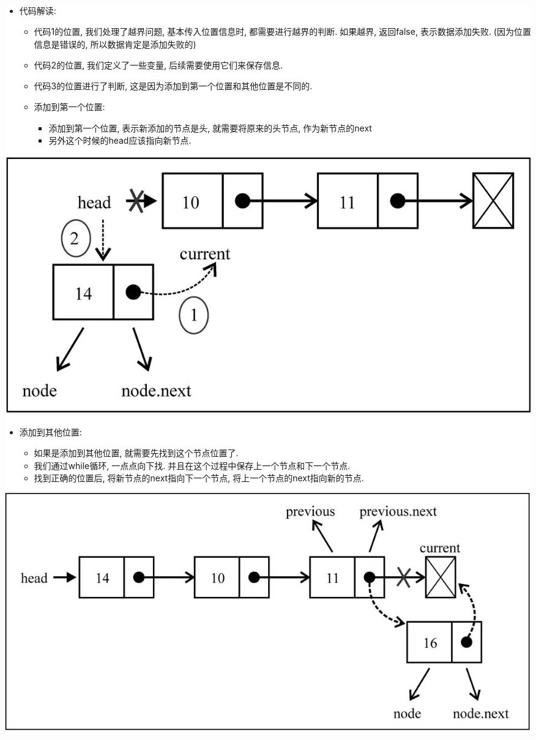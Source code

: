 * 代码解读:

  * 代码1的位置, 我们处理了越界问题, 基本传入位置信息时, 都需要进行越界的判断. 如果越界, 返回false, 表示数据添加失败. (因为位置信息是错误的, 所以数据肯定是添加失败的)

  * 代码2的位置, 我们定义了一些变量, 后续需要使用它们来保存信息.

  * 代码3的位置进行了判断, 这是因为添加到第一个位置和其他位置是不同的.

  * 添加到第一个位置:

    * 添加到第一个位置, 表示新添加的节点是头, 就需要将原来的头节点, 作为新节点的next
    * 另外这个时候的head应该指向新节点.

![img](image/08.webp ':size=500')

* 添加到其他位置:

  * 如果是添加到其他位置, 就需要先找到这个节点位置了.
  * 我们通过while循环, 一点点向下找. 并且在这个过程中保存上一个节点和下一个节点.
  * 找到正确的位置后, 将新节点的next指向下一个节点, 将上一个节点的next指向新的节点.

![img](image/09.webp ':size=500')